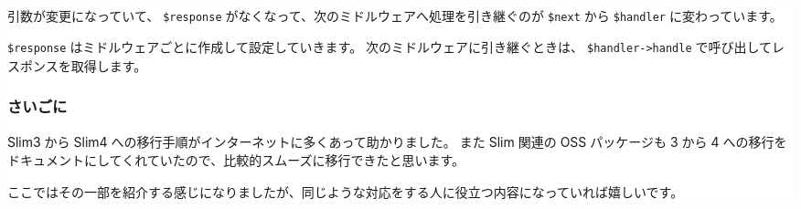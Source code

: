 引数が変更になっていて、 `$response` がなくなって、次のミドルウェアへ処理を引き継ぐのが `$next` から `$handler`  に変わっています。

`$response` はミドルウェアごとに作成して設定していきます。
次のミドルウェアに引き継ぐときは、 `$handler->handle` で呼び出してレスポンスを取得します。

### さいごに

Slim3 から Slim4 への移行手順がインターネットに多くあって助かりました。
また Slim 関連の OSS パッケージも 3 から 4 への移行をドキュメントにしてくれていたので、比較的スムーズに移行できたと思います。

ここではその一部を紹介する感じになりましたが、同じような対応をする人に役立つ内容になっていれば嬉しいです。
